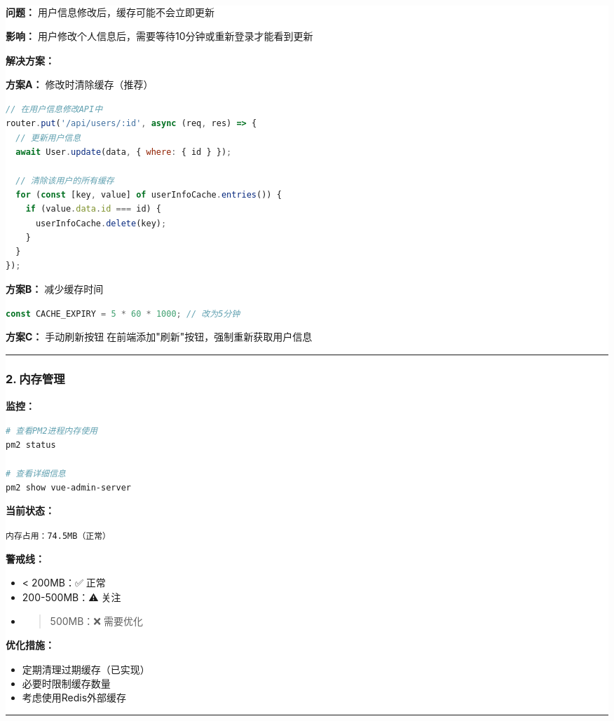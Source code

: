 **问题：** 用户信息修改后，缓存可能不会立即更新

**影响：** 用户修改个人信息后，需要等待10分钟或重新登录才能看到更新

**解决方案：**

**方案A：** 修改时清除缓存（推荐）
```javascript
// 在用户信息修改API中
router.put('/api/users/:id', async (req, res) => {
  // 更新用户信息
  await User.update(data, { where: { id } });
  
  // 清除该用户的所有缓存
  for (const [key, value] of userInfoCache.entries()) {
    if (value.data.id === id) {
      userInfoCache.delete(key);
    }
  }
});
```

**方案B：** 减少缓存时间
```javascript
const CACHE_EXPIRY = 5 * 60 * 1000; // 改为5分钟
```

**方案C：** 手动刷新按钮
在前端添加"刷新"按钮，强制重新获取用户信息

---

### 2. 内存管理

**监控：**
```bash
# 查看PM2进程内存使用
pm2 status

# 查看详细信息
pm2 show vue-admin-server
```

**当前状态：**
```
内存占用：74.5MB（正常）
```

**警戒线：**
- < 200MB：✅ 正常
- 200-500MB：⚠️ 关注
- > 500MB：❌ 需要优化

**优化措施：**
- 定期清理过期缓存（已实现）
- 必要时限制缓存数量
- 考虑使用Redis外部缓存

---
